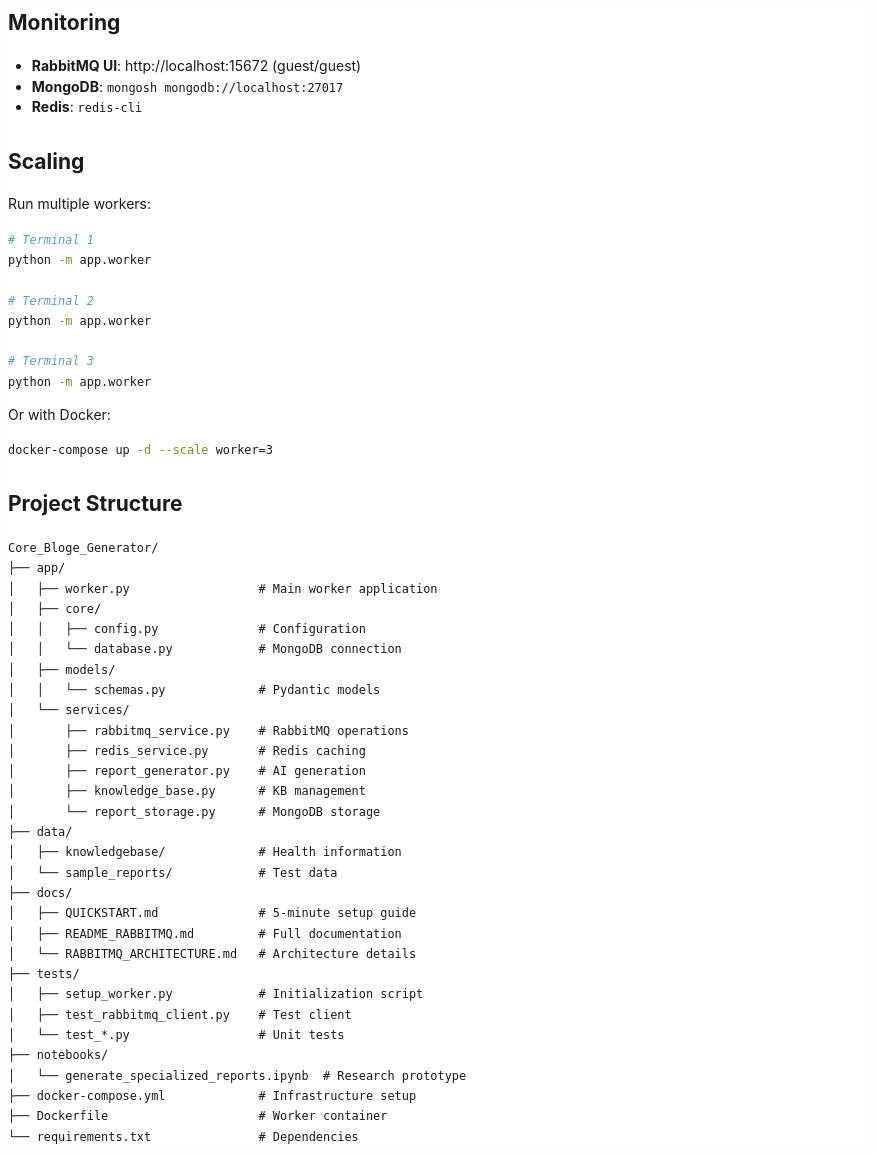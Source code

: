 ## Monitoring

- **RabbitMQ UI**: http://localhost:15672 (guest/guest)
- **MongoDB**: `mongosh mongodb://localhost:27017`
- **Redis**: `redis-cli`

## Scaling

Run multiple workers:

```bash
# Terminal 1
python -m app.worker

# Terminal 2
python -m app.worker

# Terminal 3
python -m app.worker
```

Or with Docker:

```bash
docker-compose up -d --scale worker=3
```

## Project Structure

```
Core_Bloge_Generator/
├── app/
│   ├── worker.py                  # Main worker application
│   ├── core/
│   │   ├── config.py              # Configuration
│   │   └── database.py            # MongoDB connection
│   ├── models/
│   │   └── schemas.py             # Pydantic models
│   └── services/
│       ├── rabbitmq_service.py    # RabbitMQ operations
│       ├── redis_service.py       # Redis caching
│       ├── report_generator.py    # AI generation
│       ├── knowledge_base.py      # KB management
│       └── report_storage.py      # MongoDB storage
├── data/
│   ├── knowledgebase/             # Health information
│   └── sample_reports/            # Test data
├── docs/
│   ├── QUICKSTART.md              # 5-minute setup guide
│   ├── README_RABBITMQ.md         # Full documentation
│   └── RABBITMQ_ARCHITECTURE.md   # Architecture details
├── tests/
│   ├── setup_worker.py            # Initialization script
│   ├── test_rabbitmq_client.py    # Test client
│   └── test_*.py                  # Unit tests
├── notebooks/
│   └── generate_specialized_reports.ipynb  # Research prototype
├── docker-compose.yml             # Infrastructure setup
├── Dockerfile                     # Worker container
└── requirements.txt               # Dependencies
```
